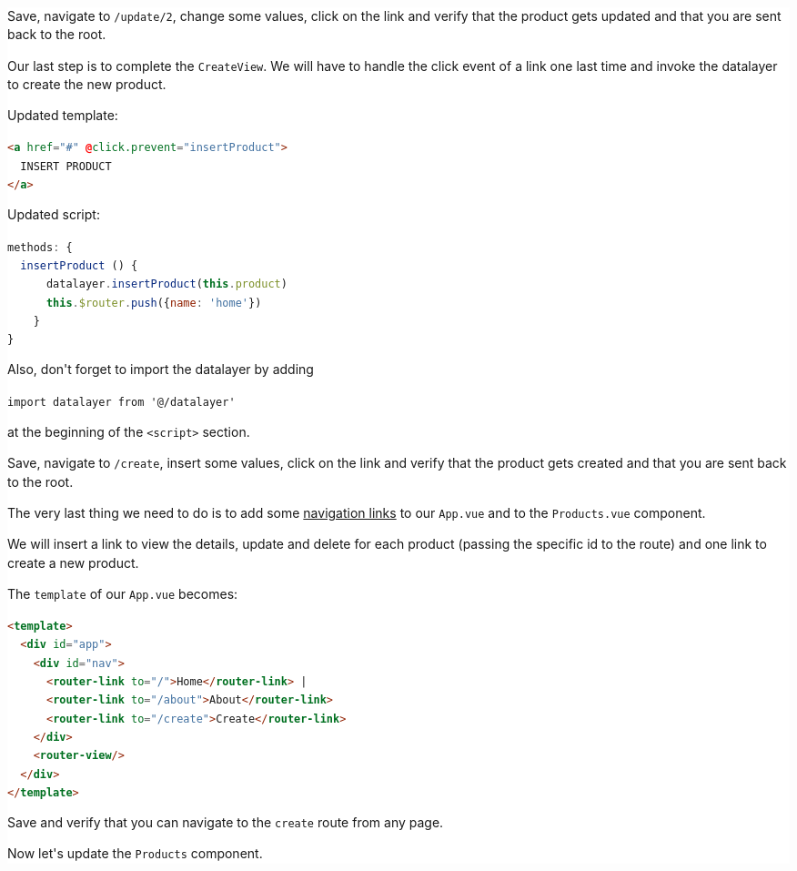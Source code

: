 Save, navigate to `/update/2`, change some values, click on the link and verify that the product gets updated and that you are sent back to the root.

Our last step is to complete the `CreateView`. We will have to handle the click event of a link one last time and invoke the datalayer to create the new product.

Updated template:

```html
<a href="#" @click.prevent="insertProduct">
  INSERT PRODUCT
</a>
```

Updated script:
```js
methods: {
  insertProduct () {
      datalayer.insertProduct(this.product)
      this.$router.push({name: 'home'})
    }
}
``` 
Also, don't forget to import the datalayer by adding

```
import datalayer from '@/datalayer'
```

at the beginning of the ```<script>``` section.


Save, navigate to `/create`, insert some values, click on the link and verify that the product gets created and that you are sent back to the root.

The very last thing we need to do is to add some [navigation links](https://router.vuejs.org/en/api/router-link.html) to our `App.vue` and to the `Products.vue` component.

We will insert a link to view the details, update and delete for each product (passing the specific id to the route) and one link to create a new product.

The `template` of our `App.vue` becomes:

```html
<template>
  <div id="app">
    <div id="nav">
      <router-link to="/">Home</router-link> |
      <router-link to="/about">About</router-link>
      <router-link to="/create">Create</router-link>
    </div>
    <router-view/>
  </div>
</template>
```

Save and verify that you can navigate to the `create` route from any page.

Now let's update the `Products` component.
